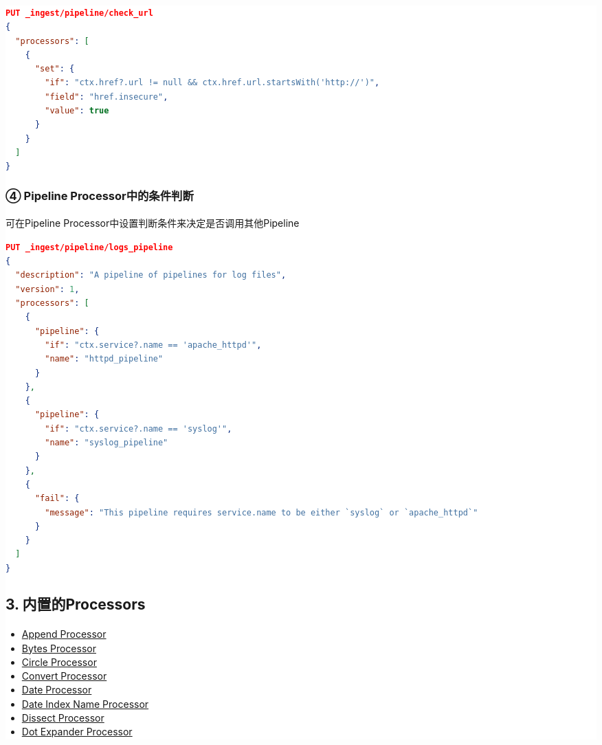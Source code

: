 ```json
PUT _ingest/pipeline/check_url
{
  "processors": [
    {
      "set": {
        "if": "ctx.href?.url != null && ctx.href.url.startsWith('http://')",
        "field": "href.insecure",
        "value": true
      }
    }
  ]
}
```

### ④ Pipeline Processor中的条件判断

可在Pipeline Processor中设置判断条件来决定是否调用其他Pipeline

```json
PUT _ingest/pipeline/logs_pipeline
{
  "description": "A pipeline of pipelines for log files",
  "version": 1,
  "processors": [
    {
      "pipeline": {
        "if": "ctx.service?.name == 'apache_httpd'",
        "name": "httpd_pipeline"
      }
    },
    {
      "pipeline": {
        "if": "ctx.service?.name == 'syslog'",
        "name": "syslog_pipeline"
      }
    },
    {
      "fail": {
        "message": "This pipeline requires service.name to be either `syslog` or `apache_httpd`"
      }
    }
  ]
}
```

## 3. 内置的Processors

- [Append Processor](https://www.elastic.co/guide/en/elasticsearch/reference/current/append-processor.html)
- [Bytes Processor](https://www.elastic.co/guide/en/elasticsearch/reference/current/bytes-processor.html)
- [Circle Processor](https://www.elastic.co/guide/en/elasticsearch/reference/current/ingest-circle-processor.html)
- [Convert Processor](https://www.elastic.co/guide/en/elasticsearch/reference/current/convert-processor.html)
- [Date Processor](https://www.elastic.co/guide/en/elasticsearch/reference/current/date-processor.html)
- [Date Index Name Processor](https://www.elastic.co/guide/en/elasticsearch/reference/current/date-index-name-processor.html)
- [Dissect Processor](https://www.elastic.co/guide/en/elasticsearch/reference/current/dissect-processor.html)
- [Dot Expander Processor](https://www.elastic.co/guide/en/elasticsearch/reference/current/dot-expand-processor.html)